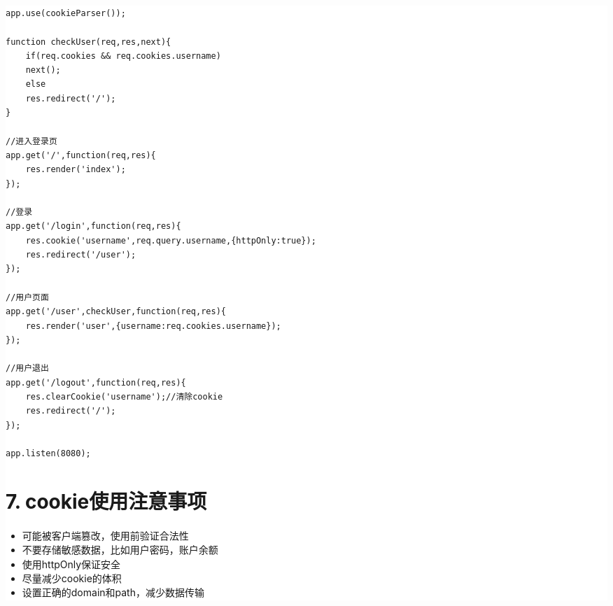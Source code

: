     app.use(cookieParser());

    function checkUser(req,res,next){
        if(req.cookies && req.cookies.username)
        next();
        else
        res.redirect('/');
    }

    //进入登录页
    app.get('/',function(req,res){
        res.render('index');
    });

    //登录
    app.get('/login',function(req,res){
        res.cookie('username',req.query.username,{httpOnly:true});
        res.redirect('/user');
    });

    //用户页面
    app.get('/user',checkUser,function(req,res){
        res.render('user',{username:req.cookies.username});
    });

    //用户退出
    app.get('/logout',function(req,res){
        res.clearCookie('username');//清除cookie
        res.redirect('/');
    });

    app.listen(8080);
# 7. cookie使用注意事项
- 可能被客户端篡改，使用前验证合法性
- 不要存储敏感数据，比如用户密码，账户余额
- 使用httpOnly保证安全
- 尽量减少cookie的体积
- 设置正确的domain和path，减少数据传输